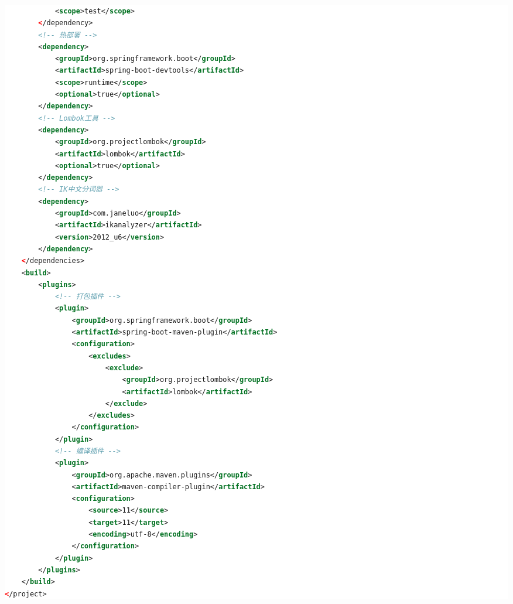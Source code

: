 ```xml
            <scope>test</scope>
        </dependency>
        <!-- 热部署 -->
        <dependency>
            <groupId>org.springframework.boot</groupId>
            <artifactId>spring-boot-devtools</artifactId>
            <scope>runtime</scope>
            <optional>true</optional>
        </dependency>
        <!-- Lombok工具 -->
        <dependency>
            <groupId>org.projectlombok</groupId>
            <artifactId>lombok</artifactId>
            <optional>true</optional>
        </dependency>
        <!-- IK中文分词器 -->
        <dependency>
            <groupId>com.janeluo</groupId>
            <artifactId>ikanalyzer</artifactId>
            <version>2012_u6</version>
        </dependency>
    </dependencies>
    <build>
        <plugins>
            <!-- 打包插件 -->
            <plugin>
                <groupId>org.springframework.boot</groupId>
                <artifactId>spring-boot-maven-plugin</artifactId>
                <configuration>
                    <excludes>
                        <exclude>
                            <groupId>org.projectlombok</groupId>
                            <artifactId>lombok</artifactId>
                        </exclude>
                    </excludes>
                </configuration>
            </plugin>
            <!-- 编译插件 -->
            <plugin>
                <groupId>org.apache.maven.plugins</groupId>
                <artifactId>maven-compiler-plugin</artifactId>
                <configuration>
                    <source>11</source>
                    <target>11</target>
                    <encoding>utf-8</encoding>
                </configuration>
            </plugin>
        </plugins>
    </build>
</project>
```

